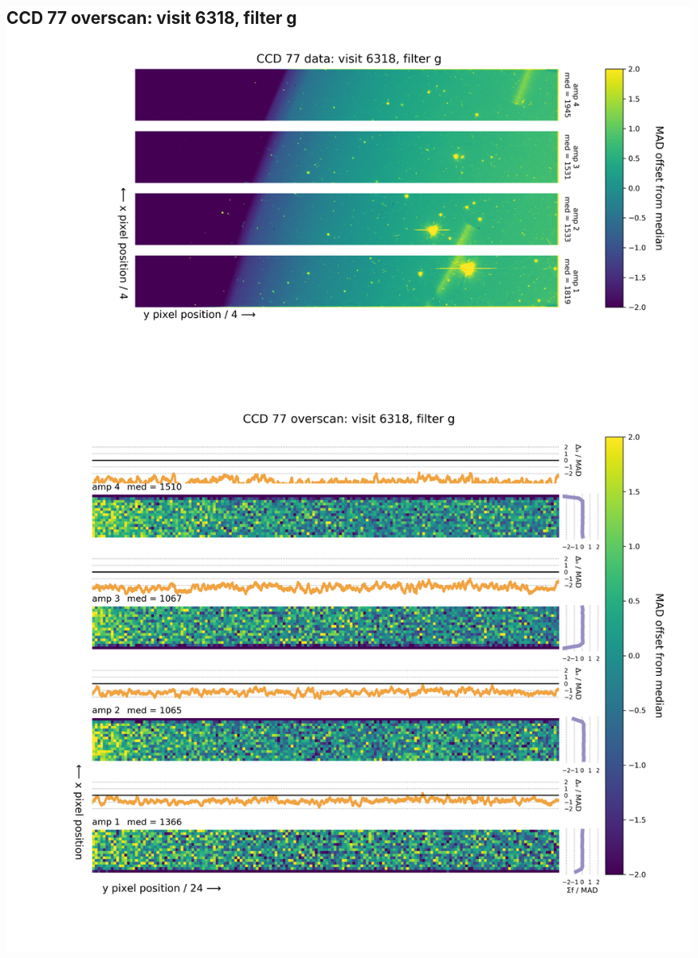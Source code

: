 ## CCD 77 overscan: visit 6318, filter g![](ccd077_visit6318_g_data.png)
![](ccd077_visit6318_g_overscan.png)